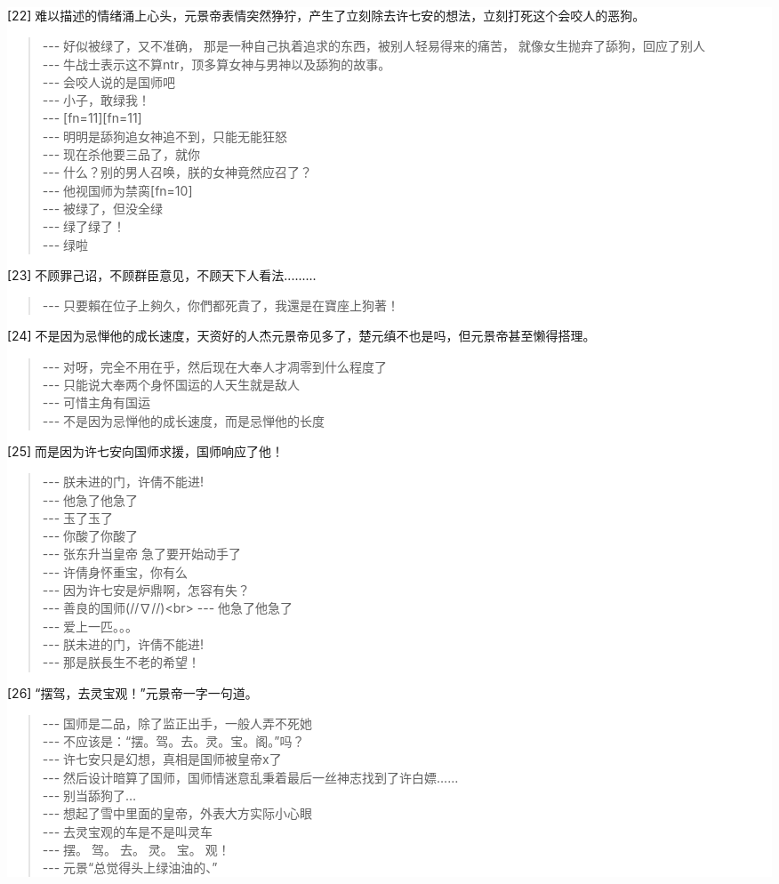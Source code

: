 [22] 难以描述的情绪涌上心头，元景帝表情突然狰狞，产生了立刻除去许七安的想法，立刻打死这个会咬人的恶狗。
>--- 好似被绿了，又不准确，
那是一种自己执着追求的东西，被别人轻易得来的痛苦，
就像女生抛弃了舔狗，回应了别人<br>
>--- 牛战士表示这不算ntr，顶多算女神与男神以及舔狗的故事。<br>
>--- 会咬人说的是国师吧<br>
>--- 小子，敢绿我！<br>
>--- [fn=11][fn=11]<br>
>--- 明明是舔狗追女神追不到，只能无能狂怒<br>
>--- 现在杀他要三品了，就你<br>
>--- 什么？别的男人召唤，朕的女神竟然应召了？<br>
>--- 他视国师为禁脔[fn=10]<br>
>--- 被绿了，但没全绿<br>
>--- 绿了绿了！<br>
>--- 绿啦<br>

[23] 不顾罪己诏，不顾群臣意见，不顾天下人看法.........
>--- 只要賴在位子上夠久，你們都死貴了，我還是在寶座上狗著！<br>

[24] 不是因为忌惮他的成长速度，天资好的人杰元景帝见多了，楚元缜不也是吗，但元景帝甚至懒得搭理。
>--- 对呀，完全不用在乎，然后现在大奉人才凋零到什么程度了<br>
>--- 只能说大奉两个身怀国运的人天生就是敌人<br>
>--- 可惜主角有国运<br>
>--- 不是因为忌惮他的成长速度，而是忌惮他的长度<br>

[25] 而是因为许七安向国师求援，国师响应了他！
>--- 朕未进的门，许倩不能进!<br>
>--- 他急了他急了<br>
>--- 玉了玉了<br>
>--- 你酸了你酸了<br>
>--- 张东升当皇帝  急了要开始动手了<br>
>--- 许倩身怀重宝，你有么<br>
>--- 因为许七安是炉鼎啊，怎容有失？<br>
>--- 善良的国师\(//∇//)\<br>
>--- 他急了他急了<br>
>--- 爱上一匹。。。<br>
>--- 朕未进的门，许倩不能进!<br>
>--- 那是朕長生不老的希望！<br>

[26] “摆驾，去灵宝观！”元景帝一字一句道。
>--- 国师是二品，除了监正出手，一般人弄不死她<br>
>--- 不应该是：“摆。驾。去。灵。宝。阁。”吗？<br>
>--- 许七安只是幻想，真相是国师被皇帝x了<br>
>--- 然后设计暗算了国师，国师情迷意乱秉着最后一丝神志找到了许白嫖……<br>
>--- 别当舔狗了…<br>
>--- 想起了雪中里面的皇帝，外表大方实际小心眼<br>
>--- 去灵宝观的车是不是叫灵车<br>
>--- 摆。
驾。
去。
灵。
宝。
观！<br>
>--- 元景“总觉得头上绿油油的、”<br>
